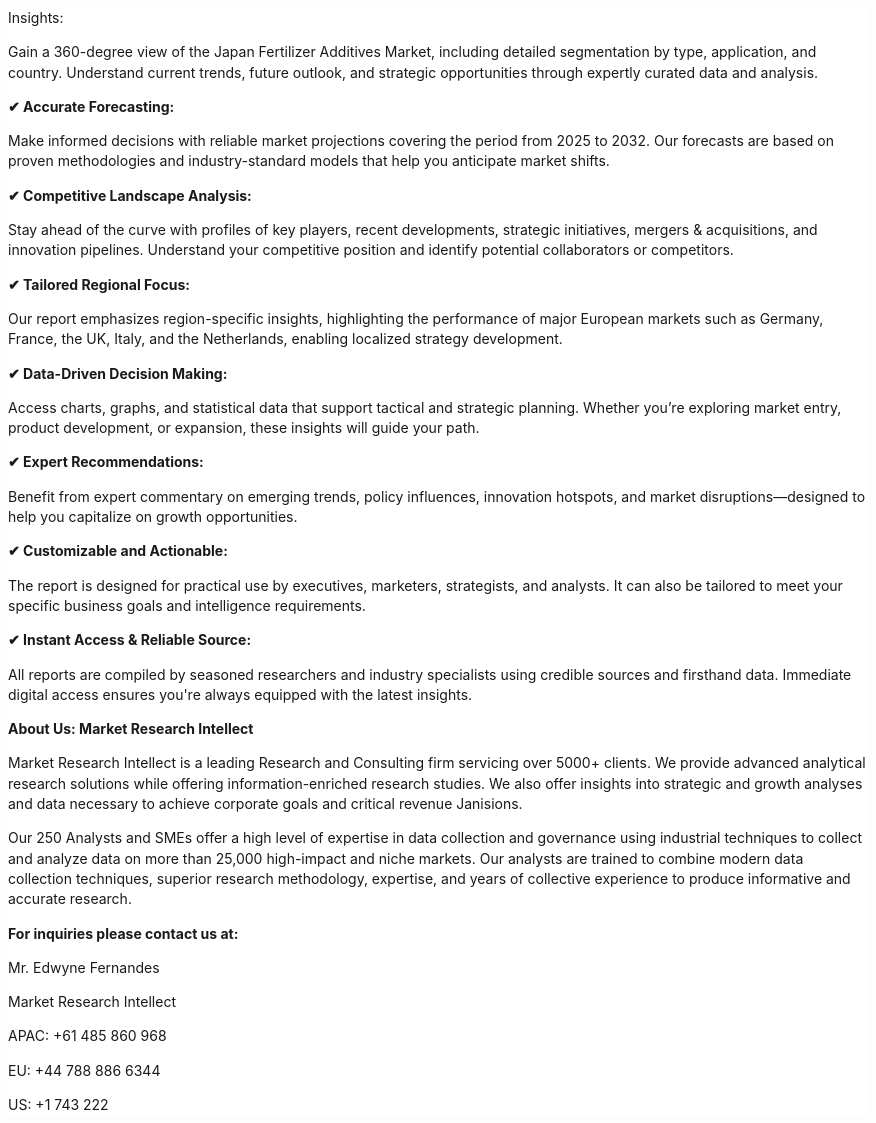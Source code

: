 Insights:</strong></p><p>Gain a 360-degree view of the Japan Fertilizer Additives Market, including detailed segmentation by type, application, and country. Understand current trends, future outlook, and strategic opportunities through expertly curated data and analysis.</p><p><strong>✔ Accurate Forecasting:</strong></p><p>Make informed decisions with reliable market projections covering the period from 2025 to 2032. Our forecasts are based on proven methodologies and industry-standard models that help you anticipate market shifts.</p><p><strong>✔ Competitive Landscape Analysis:</strong></p><p>Stay ahead of the curve with profiles of key players, recent developments, strategic initiatives, mergers &amp; acquisitions, and innovation pipelines. Understand your competitive position and identify potential collaborators or competitors.</p><p><strong>✔ Tailored Regional Focus:</strong></p><p>Our report emphasizes region-specific insights, highlighting the performance of major European markets such as Germany, France, the UK, Italy, and the Netherlands, enabling localized strategy development.</p><p><strong>✔ Data-Driven Decision Making:</strong></p><p>Access charts, graphs, and statistical data that support tactical and strategic planning. Whether you&rsquo;re exploring market entry, product development, or expansion, these insights will guide your path.</p><p><strong>✔ Expert Recommendations:</strong></p><p>Benefit from expert commentary on emerging trends, policy influences, innovation hotspots, and market disruptions&mdash;designed to help you capitalize on growth opportunities.</p><p><strong>✔ Customizable and Actionable:</strong></p><p>The report is designed for practical use by executives, marketers, strategists, and analysts. It can also be tailored to meet your specific business goals and intelligence requirements.</p><p><strong>✔ Instant Access &amp; Reliable Source:</strong></p><p>All reports are compiled by seasoned researchers and industry specialists using credible sources and firsthand data. Immediate digital access ensures you're always equipped with the latest insights.</p><p><strong><span class="font-[700]">About Us: Market Research Intellect</span></strong></p><p><span class="">Market Research Intellect is a leading Research and Consulting firm servicing over 5000+ clients. We provide advanced analytical research solutions while offering information-enriched research studies.&nbsp;</span>We also offer insights into strategic and growth analyses and data necessary to achieve corporate goals and critical revenue Janisions.</p><p><span class="">Our 250 Analysts and SMEs offer a high level of expertise in data collection and governance using industrial techniques to collect and analyze data on more than 25,000 high-impact and niche markets. Our analysts are trained to combine modern data collection techniques, superior research methodology, expertise, and years of collective experience to produce informative and accurate research.</span></p><p><strong>For inquiries please contact us at:</strong></p><p>Mr. Edwyne Fernandes</p><p>Market Research Intellect</p><p>APAC: +61 485 860 968</p><p>EU: +44 788 886 6344</p><p>US: +1 743 222
